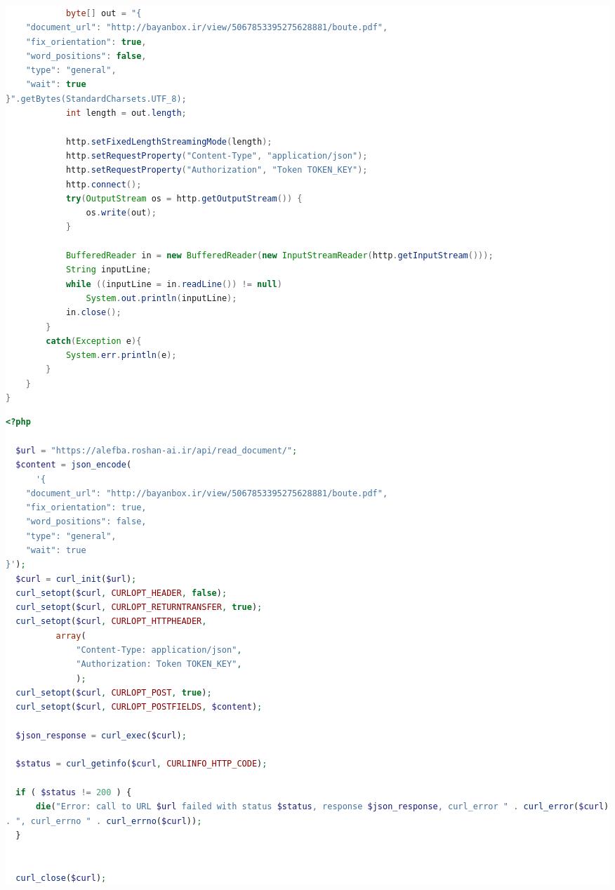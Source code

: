 ```java
            byte[] out = "{
    "document_url": "http://bayanbox.ir/view/5067853395275628881/boute.pdf",
    "fix_orientation": true,
    "word_positions": false,
    "type": "general",
    "wait": true
}".getBytes(StandardCharsets.UTF_8);
            int length = out.length;

            http.setFixedLengthStreamingMode(length);
            http.setRequestProperty("Content-Type", "application/json");
            http.setRequestProperty("Authorization", "Token TOKEN_KEY");
            http.connect();
            try(OutputStream os = http.getOutputStream()) {
                os.write(out);
            }

            BufferedReader in = new BufferedReader(new InputStreamReader(http.getInputStream()));
            String inputLine;
            while ((inputLine = in.readLine()) != null)
                System.out.println(inputLine);
            in.close();
        }
        catch(Exception e){
            System.err.println(e);
        }
    }
}
```

```php
<?php

  $url = "https://alefba.roshan-ai.ir/api/read_document/";
  $content = json_encode(
      '{
    "document_url": "http://bayanbox.ir/view/5067853395275628881/boute.pdf",
    "fix_orientation": true,
    "word_positions": false,
    "type": "general",
    "wait": true
}');
  $curl = curl_init($url);
  curl_setopt($curl, CURLOPT_HEADER, false);
  curl_setopt($curl, CURLOPT_RETURNTRANSFER, true);
  curl_setopt($curl, CURLOPT_HTTPHEADER,
          array(
              "Content-Type: application/json",
              "Authorization: Token TOKEN_KEY",
              );
  curl_setopt($curl, CURLOPT_POST, true);
  curl_setopt($curl, CURLOPT_POSTFIELDS, $content);

  $json_response = curl_exec($curl);

  $status = curl_getinfo($curl, CURLINFO_HTTP_CODE);

  if ( $status != 200 ) {
      die("Error: call to URL $url failed with status $status, response $json_response, curl_error " . curl_error($curl) . ", curl_errno " . curl_errno($curl));
  }


  curl_close($curl);
```